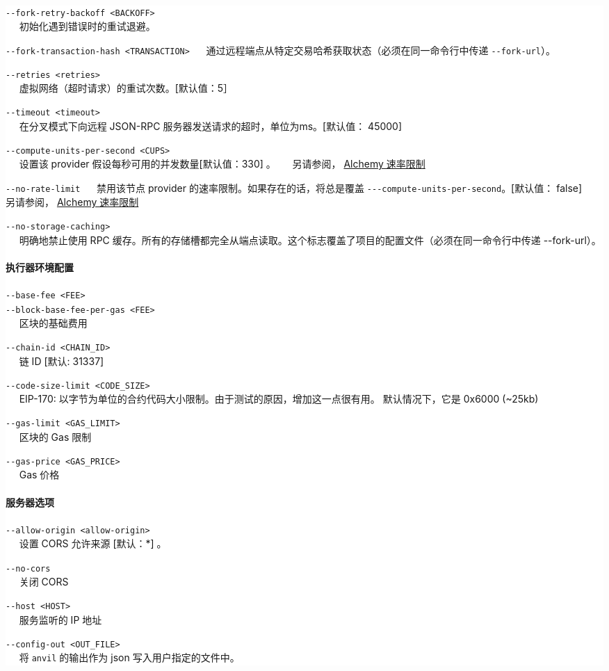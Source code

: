 `--fork-retry-backoff <BACKOFF>`  
&nbsp;&nbsp;&nbsp;&nbsp; 初始化遇到错误时的重试退避。

`--fork-transaction-hash <TRANSACTION>`
&nbsp;&nbsp;&nbsp;&nbsp; 通过远程端点从特定交易哈希获取状态（必须在同一命令行中传递 `--fork-url`）。

`--retries <retries>`  
&nbsp;&nbsp;&nbsp;&nbsp; 虚拟网络（超时请求）的重试次数。[默认值：5］

`--timeout <timeout>`  
&nbsp;&nbsp;&nbsp;&nbsp; 在分叉模式下向远程 JSON-RPC 服务器发送请求的超时，单位为ms。[默认值： 45000]

`--compute-units-per-second <CUPS>`  
&nbsp;&nbsp;&nbsp;&nbsp; 设置该 provider 假设每秒可用的并发数量[默认值：330] 。
&nbsp;&nbsp;&nbsp;&nbsp; 另请参阅， [Alchemy 速率限制](https://github.com/alchemyplatform/alchemy-docs/blob/master/documentation/compute-units.md#rate-limits-cups)

`--no-rate-limit`
&nbsp;&nbsp;&nbsp;&nbsp; 禁用该节点 provider 的速率限制。如果存在的话，将总是覆盖 `---compute-units-per-second`。[默认值： false]
&nbsp;&nbsp;&nbsp;&nbsp; 另请参阅， [Alchemy 速率限制](https://github.com/alchemyplatform/alchemy-docs/blob/master/documentation/compute-units.md#rate-limits-cups)

`--no-storage-caching>`  
&nbsp;&nbsp;&nbsp;&nbsp; 明确地禁止使用 RPC 缓存。所有的存储槽都完全从端点读取。这个标志覆盖了项目的配置文件（必须在同一命令行中传递 --fork-url）。


#### 执行器环境配置
`--base-fee <FEE>`  
`--block-base-fee-per-gas <FEE>`  
&nbsp;&nbsp;&nbsp;&nbsp; 区块的基础费用

`--chain-id <CHAIN_ID>`  
&nbsp;&nbsp;&nbsp;&nbsp; 链 ID [默认: 31337]

`--code-size-limit <CODE_SIZE>`  
&nbsp;&nbsp;&nbsp;&nbsp; EIP-170: 以字节为单位的合约代码大小限制。由于测试的原因，增加这一点很有用。
默认情况下，它是 0x6000 (~25kb)

`--gas-limit <GAS_LIMIT>`  
&nbsp;&nbsp;&nbsp;&nbsp; 区块的 Gas 限制

`--gas-price <GAS_PRICE>`  
&nbsp;&nbsp;&nbsp;&nbsp; Gas 价格

#### 服务器选项
`--allow-origin <allow-origin>`  
&nbsp;&nbsp;&nbsp;&nbsp; 设置 CORS 允许来源 [默认：*] 。

`--no-cors`  
&nbsp;&nbsp;&nbsp;&nbsp; 关闭 CORS

`--host <HOST>`  
&nbsp;&nbsp;&nbsp;&nbsp; 服务监听的 IP 地址

`--config-out <OUT_FILE>`  
&nbsp;&nbsp;&nbsp;&nbsp; 将 `anvil` 的输出作为 json 写入用户指定的文件中。
